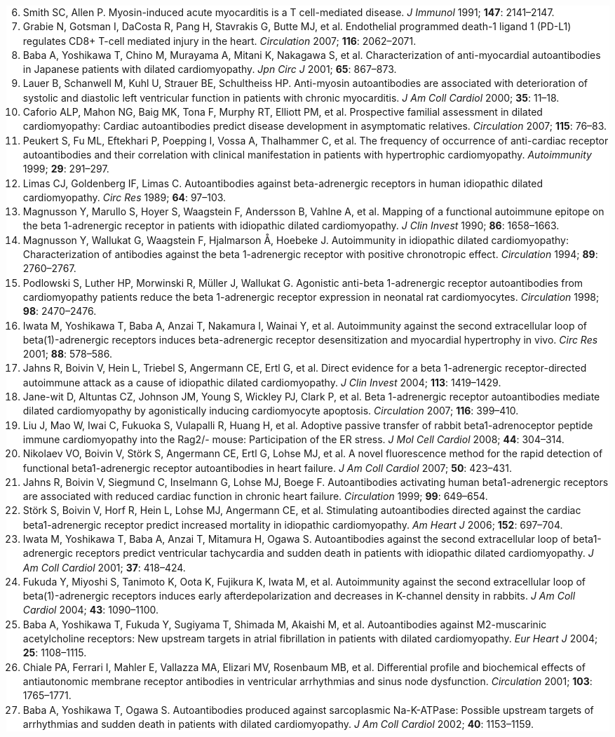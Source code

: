 6. Smith SC, Allen P. Myosin-induced acute myocarditis is a T cell-mediated disease. *J Immunol* 1991; **147**: 2141–2147.
7. Grabie N, Gotsman I, DaCosta R, Pang H, Stavrakis G, Butte MJ, et al. Endothelial programmed death-1 ligand 1 (PD-L1) regulates CD8+ T-cell mediated injury in the heart. *Circulation* 2007; **116**: 2062–2071.
8. Baba A, Yoshikawa T, Chino M, Murayama A, Mitani K, Nakagawa S, et al. Characterization of anti-myocardial autoantibodies in Japanese patients with dilated cardiomyopathy. *Jpn Circ J* 2001; **65**: 867–873.
9. Lauer B, Schanwell M, Kuhl U, Strauer BE, Schultheiss HP. Anti-myosin autoantibodies are associated with deterioration of systolic and diastolic left ventricular function in patients with chronic myocarditis. *J Am Coll Cardiol* 2000; **35**: 11–18.
10. Caforio ALP, Mahon NG, Baig MK, Tona F, Murphy RT, Elliott PM, et al. Prospective familial assessment in dilated cardiomyopathy: Cardiac autoantibodies predict disease development in asymptomatic relatives. *Circulation* 2007; **115**: 76–83.
11. Peukert S, Fu ML, Eftekhari P, Poepping I, Vossa A, Thalhammer C, et al. The frequency of occurrence of anti-cardiac receptor autoantibodies and their correlation with clinical manifestation in patients with hypertrophic cardiomyopathy. *Autoimmunity* 1999; **29**: 291–297.
12. Limas CJ, Goldenberg IF, Limas C. Autoantibodies against beta-adrenergic receptors in human idiopathic dilated cardiomyopathy. *Circ Res* 1989; **64**: 97–103.
13. Magnusson Y, Marullo S, Hoyer S, Waagstein F, Andersson B, Vahlne A, et al. Mapping of a functional autoimmune epitope on the beta 1-adrenergic receptor in patients with idiopathic dilated cardiomyopathy. *J Clin Invest* 1990; **86**: 1658–1663.
14. Magnusson Y, Wallukat G, Waagstein F, Hjalmarson Å, Hoebeke J. Autoimmunity in idiopathic dilated cardiomyopathy: Characterization of antibodies against the beta 1-adrenergic receptor with positive chronotropic effect. *Circulation* 1994; **89**: 2760–2767.
15. Podlowski S, Luther HP, Morwinski R, Müller J, Wallukat G. Agonistic anti-beta 1-adrenergic receptor autoantibodies from cardiomyopathy patients reduce the beta 1-adrenergic receptor expression in neonatal rat cardiomyocytes. *Circulation* 1998; **98**: 2470–2476.
16. Iwata M, Yoshikawa T, Baba A, Anzai T, Nakamura I, Wainai Y, et al. Autoimmunity against the second extracellular loop of beta(1)-adrenergic receptors induces beta-adrenergic receptor desensitization and myocardial hypertrophy in vivo. *Circ Res* 2001; **88**: 578–586.
17. Jahns R, Boivin V, Hein L, Triebel S, Angermann CE, Ertl G, et al. Direct evidence for a beta 1-adrenergic receptor-directed autoimmune attack as a cause of idiopathic dilated cardiomyopathy. *J Clin Invest* 2004; **113**: 1419–1429.
18. Jane-wit D, Altuntas CZ, Johnson JM, Young S, Wickley PJ, Clark P, et al. Beta 1-adrenergic receptor autoantibodies mediate dilated cardiomyopathy by agonistically inducing cardiomyocyte apoptosis. *Circulation* 2007; **116**: 399–410.
19. Liu J, Mao W, Iwai C, Fukuoka S, Vulapalli R, Huang H, et al. Adoptive passive transfer of rabbit beta1-adrenoceptor peptide immune cardiomyopathy into the Rag2/- mouse: Participation of the ER stress. *J Mol Cell Cardiol* 2008; **44**: 304–314.
20. Nikolaev VO, Boivin V, Störk S, Angermann CE, Ertl G, Lohse MJ, et al. A novel fluorescence method for the rapid detection of functional beta1-adrenergic receptor autoantibodies in heart failure. *J Am Coll Cardiol* 2007; **50**: 423–431.
21. Jahns R, Boivin V, Siegmund C, Inselmann G, Lohse MJ, Boege F. Autoantibodies activating human beta1-adrenergic receptors are associated with reduced cardiac function in chronic heart failure. *Circulation* 1999; **99**: 649–654.
22. Störk S, Boivin V, Horf R, Hein L, Lohse MJ, Angermann CE, et al. Stimulating autoantibodies directed against the cardiac beta1-adrenergic receptor predict increased mortality in idiopathic cardiomyopathy. *Am Heart J* 2006; **152**: 697–704.
23. Iwata M, Yoshikawa T, Baba A, Anzai T, Mitamura H, Ogawa S. Autoantibodies against the second extracellular loop of beta1-adrenergic receptors predict ventricular tachycardia and sudden death in patients with idiopathic dilated cardiomyopathy. *J Am Coll Cardiol* 2001; **37**: 418–424.
24. Fukuda Y, Miyoshi S, Tanimoto K, Oota K, Fujikura K, Iwata M, et al. Autoimmunity against the second extracellular loop of beta(1)-adrenergic receptors induces early afterdepolarization and decreases in K-channel density in rabbits. *J Am Coll Cardiol* 2004; **43**: 1090–1100.
25. Baba A, Yoshikawa T, Fukuda Y, Sugiyama T, Shimada M, Akaishi M, et al. Autoantibodies against M2-muscarinic acetylcholine receptors: New upstream targets in atrial fibrillation in patients with dilated cardiomyopathy. *Eur Heart J* 2004; **25**: 1108–1115.
26. Chiale PA, Ferrari I, Mahler E, Vallazza MA, Elizari MV, Rosenbaum MB, et al. Differential profile and biochemical effects of antiautonomic membrane receptor antibodies in ventricular arrhythmias and sinus node dysfunction. *Circulation* 2001; **103**: 1765–1771.
27. Baba A, Yoshikawa T, Ogawa S. Autoantibodies produced against sarcoplasmic Na-K-ATPase: Possible upstream targets of arrhythmias and sudden death in patients with dilated cardiomyopathy. *J Am Coll Cardiol* 2002; **40**: 1153–1159.